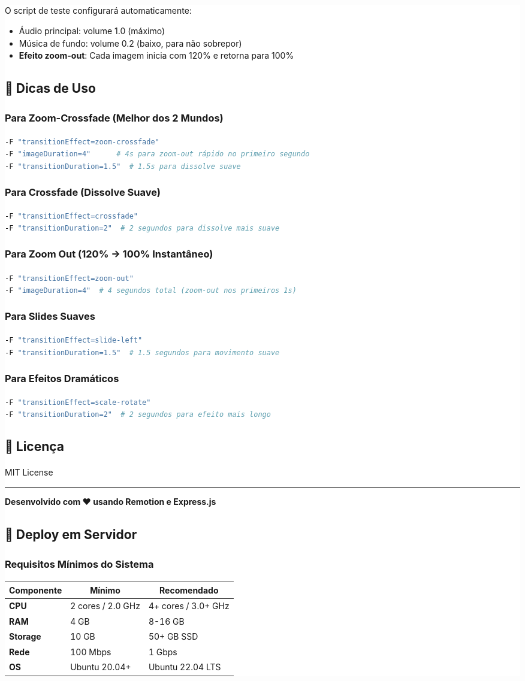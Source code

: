 O script de teste configurará automaticamente:
- Áudio principal: volume 1.0 (máximo)
- Música de fundo: volume 0.2 (baixo, para não sobrepor)
- **Efeito zoom-out**: Cada imagem inicia com 120% e retorna para 100%

## 🎯 Dicas de Uso

### Para Zoom-Crossfade (Melhor dos 2 Mundos)
```bash
-F "transitionEffect=zoom-crossfade"
-F "imageDuration=4"      # 4s para zoom-out rápido no primeiro segundo
-F "transitionDuration=1.5"  # 1.5s para dissolve suave
```

### Para Crossfade (Dissolve Suave)
```bash
-F "transitionEffect=crossfade"
-F "transitionDuration=2"  # 2 segundos para dissolve mais suave
```

### Para Zoom Out (120% → 100% Instantâneo)
```bash
-F "transitionEffect=zoom-out"
-F "imageDuration=4"  # 4 segundos total (zoom-out nos primeiros 1s)
```

### Para Slides Suaves
```bash
-F "transitionEffect=slide-left"
-F "transitionDuration=1.5"  # 1.5 segundos para movimento suave
```

### Para Efeitos Dramáticos
```bash
-F "transitionEffect=scale-rotate"
-F "transitionDuration=2"  # 2 segundos para efeito mais longo
```

## 📄 Licença

MIT License

---

**Desenvolvido com ❤️ usando Remotion e Express.js**

## 🚀 Deploy em Servidor

### Requisitos Mínimos do Sistema

| Componente | Mínimo | Recomendado |
|------------|--------|-------------|
| **CPU** | 2 cores / 2.0 GHz | 4+ cores / 3.0+ GHz |
| **RAM** | 4 GB | 8-16 GB |
| **Storage** | 10 GB | 50+ GB SSD |
| **Rede** | 100 Mbps | 1 Gbps |
| **OS** | Ubuntu 20.04+ | Ubuntu 22.04 LTS |
